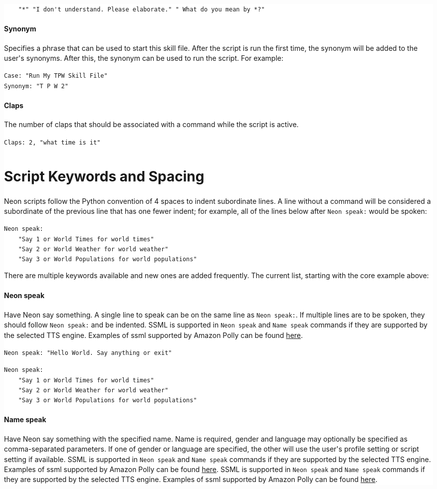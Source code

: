 ```
    "*" "I don't understand. Please elaborate." " What do you mean by *?"
```
#### Synonym
Specifies a phrase that can be used to start this skill file. After the script is run the first time, the synonym will 
be added to the user's synonyms. After this, the synonym can be used to run the script. For example: 

    Case: "Run My TPW Skill File"  
    Synonym: "T P W 2"

#### Claps
The number of claps that should be associated with a command while the script is active.

    Claps: 2, "what time is it"  

# Script Keywords and Spacing
Neon scripts follow the Python convention of 4 spaces to indent subordinate lines. A line without a command will be considered
a subordinate of the previous line that has one fewer indent; for example, all of the lines below after `Neon speak:` 
would be spoken:

    Neon speak:
        "Say 1 or World Times for world times"
        "Say 2 or World Weather for world weather"
        "Say 3 or World Populations for world populations" 

There are multiple keywords available and new ones are added frequently. The current list, starting with the core example above:

#### Neon speak
Have Neon say something. A single line to speak can be on the same line as `Neon speak:`. If multiple lines 
are to be spoken, they should follow `Neon speak:` and be indented. SSML is supported in `Neon speak` and `Name speak` 
commands if they are supported by the selected TTS engine. Examples of ssml supported by Amazon Polly can be found 
[here](https://docs.aws.amazon.com/polly/latest/dg/supportedtags.html).

```
Neon speak: "Hello World. Say anything or exit"
```
```
Neon speak:
    "Say 1 or World Times for world times"
    "Say 2 or World Weather for world weather"
    "Say 3 or World Populations for world populations"
```

#### Name speak
Have Neon say something with the specified name. Name is required, gender and language may optionally be specified 
as comma-separated parameters. If one of gender or language are specified, the other will use the user's profile setting 
or script setting if available. SSML is supported in `Neon speak` and `Name speak` 
commands if they are supported by the selected TTS engine. Examples of ssml supported by Amazon Polly can be found 
[here](https://docs.aws.amazon.com/polly/latest/dg/supportedtags.html). SSML is supported in `Neon speak` and `Name speak` 
commands if they are supported by the selected TTS engine. Examples of ssml supported by Amazon Polly can be found 
[here](https://docs.aws.amazon.com/polly/latest/dg/supportedtags.html).
